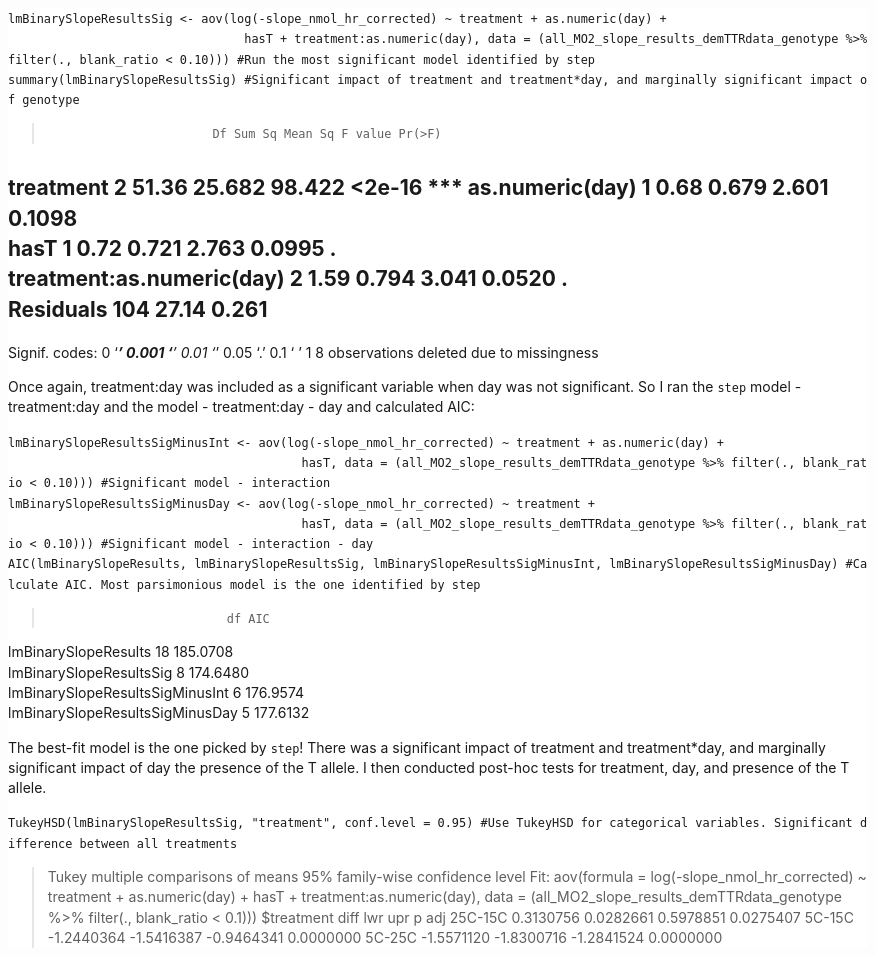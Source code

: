 ```
lmBinarySlopeResultsSig <- aov(log(-slope_nmol_hr_corrected) ~ treatment + as.numeric(day) +
                                 hasT + treatment:as.numeric(day), data = (all_MO2_slope_results_demTTRdata_genotype %>% filter(., blank_ratio < 0.10))) #Run the most significant model identified by step
summary(lmBinarySlopeResultsSig) #Significant impact of treatment and treatment*day, and marginally significant impact of genotype
```

>                            Df Sum Sq Mean Sq F value Pr(>F)    
treatment                   2  51.36  25.682  98.422 <2e-16 ***
as.numeric(day)             1   0.68   0.679   2.601 0.1098    
hasT                        1   0.72   0.721   2.763 0.0995 .  
treatment:as.numeric(day)   2   1.59   0.794   3.041 0.0520 .  
Residuals                 104  27.14   0.261                   
---
Signif. codes:  0 ‘***’ 0.001 ‘**’ 0.01 ‘*’ 0.05 ‘.’ 0.1 ‘ ’ 1
8 observations deleted due to missingness

Once again, treatment:day was included as a significant variable when day was not significant. So I ran the `step` model - treatment:day and the model - treatment:day - day and calculated AIC:

```
lmBinarySlopeResultsSigMinusInt <- aov(log(-slope_nmol_hr_corrected) ~ treatment + as.numeric(day) +
                                         hasT, data = (all_MO2_slope_results_demTTRdata_genotype %>% filter(., blank_ratio < 0.10))) #Significant model - interaction
lmBinarySlopeResultsSigMinusDay <- aov(log(-slope_nmol_hr_corrected) ~ treatment +
                                         hasT, data = (all_MO2_slope_results_demTTRdata_genotype %>% filter(., blank_ratio < 0.10))) #Significant model - interaction - day
AIC(lmBinarySlopeResults, lmBinarySlopeResultsSig, lmBinarySlopeResultsSigMinusInt, lmBinarySlopeResultsSigMinusDay) #Calculate AIC. Most parsimonious model is the one identified by step
```

>                              df AIC
lmBinarySlopeResults	         18	185.0708		
lmBinarySlopeResultsSig	        8	174.6480		
lmBinarySlopeResultsSigMinusInt	6	176.9574		
lmBinarySlopeResultsSigMinusDay	5	177.6132

The best-fit model is the one picked by `step`! There was a significant impact of treatment and treatment*day, and marginally significant impact of day the presence of the T allele. I then conducted post-hoc tests for treatment, day, and presence of the T allele.

```
TukeyHSD(lmBinarySlopeResultsSig, "treatment", conf.level = 0.95) #Use TukeyHSD for categorical variables. Significant difference between all treatments
```

> Tukey multiple comparisons of means
    95% family-wise confidence level
Fit: aov(formula = log(-slope_nmol_hr_corrected) ~ treatment + as.numeric(day) + hasT + treatment:as.numeric(day), data = (all_MO2_slope_results_demTTRdata_genotype %>% filter(., blank_ratio < 0.1)))
$treatment
              diff        lwr        upr     p adj
25C-15C  0.3130756  0.0282661  0.5978851 0.0275407
5C-15C  -1.2440364 -1.5416387 -0.9464341 0.0000000
5C-25C  -1.5571120 -1.8300716 -1.2841524 0.0000000
